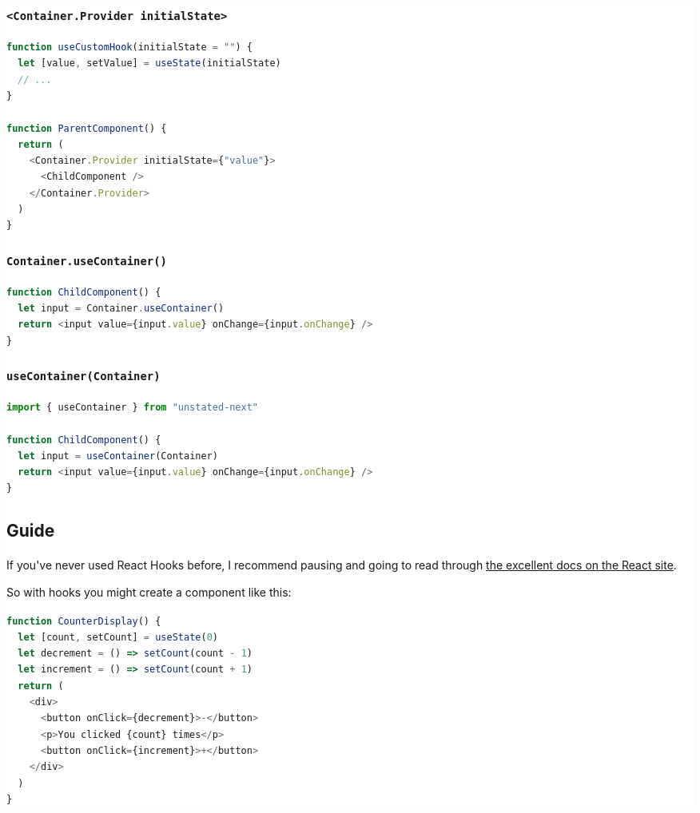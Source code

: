 ### `<Container.Provider initialState>`

```js
function useCustomHook(initialState = "") {
  let [value, setValue] = useState(initialState)
  // ...
}

function ParentComponent() {
  return (
    <Container.Provider initialState={"value"}>
      <ChildComponent />
    </Container.Provider>
  )
}
```

### `Container.useContainer()`

```js
function ChildComponent() {
  let input = Container.useContainer()
  return <input value={input.value} onChange={input.onChange} />
}
```

### `useContainer(Container)`

```js
import { useContainer } from "unstated-next"

function ChildComponent() {
  let input = useContainer(Container)
  return <input value={input.value} onChange={input.onChange} />
}
```

## Guide

If you've never used React Hooks before, I recommend pausing and going to read
through [the excellent docs on the React site](https://reactjs.org/docs/hooks-intro.html).

So with hooks you might create a component like this:

```js
function CounterDisplay() {
  let [count, setCount] = useState(0)
  let decrement = () => setCount(count - 1)
  let increment = () => setCount(count + 1)
  return (
    <div>
      <button onClick={decrement}>-</button>
      <p>You clicked {count} times</p>
      <button onClick={increment}>+</button>
    </div>
  )
}
```
